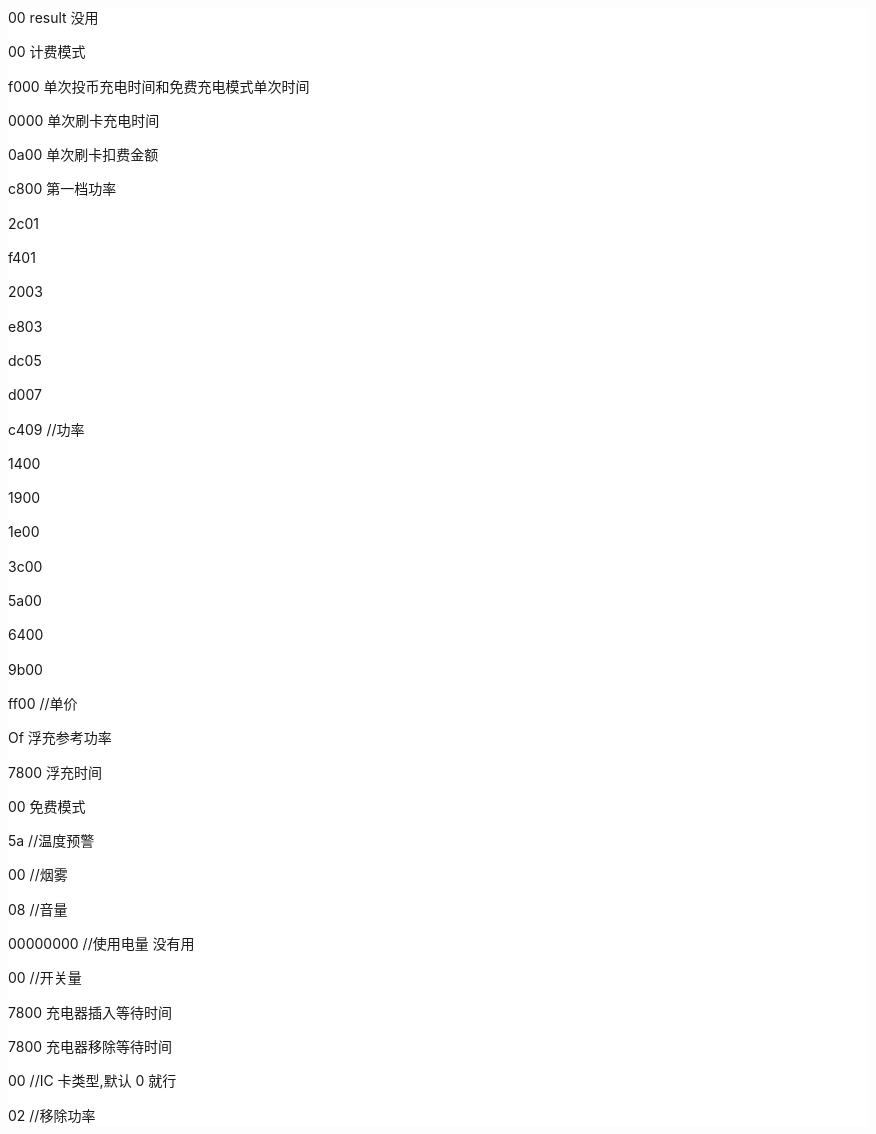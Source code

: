 00 result 没用

00 计费模式

f000 单次投币充电时间和免费充电模式单次时间

0000 单次刷卡充电时间

0a00 单次刷卡扣费金额

c800 第一档功率

2c01

f401

2003

e803

dc05

d007

c409 //功率

1400

1900

1e00

3c00

5a00

6400

9b00

ff00 //单价

Of 浮充参考功率

7800 浮充时间

00 免费模式

5a //温度预警

00 //烟雾

08 //音量

00000000 //使用电量 没有用

00 //开关量

7800 充电器插入等待时间

7800 充电器移除等待时间

00 //IC 卡类型,默认 0 就行

02 //移除功率
